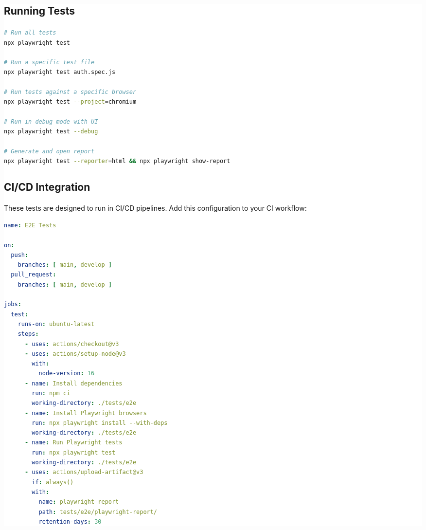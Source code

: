 ## Running Tests

```bash
# Run all tests
npx playwright test

# Run a specific test file
npx playwright test auth.spec.js

# Run tests against a specific browser
npx playwright test --project=chromium

# Run in debug mode with UI
npx playwright test --debug

# Generate and open report
npx playwright test --reporter=html && npx playwright show-report
```

## CI/CD Integration

These tests are designed to run in CI/CD pipelines. Add this configuration to your CI workflow:

```yaml
name: E2E Tests

on:
  push:
    branches: [ main, develop ]
  pull_request:
    branches: [ main, develop ]

jobs:
  test:
    runs-on: ubuntu-latest
    steps:
      - uses: actions/checkout@v3
      - uses: actions/setup-node@v3
        with:
          node-version: 16
      - name: Install dependencies
        run: npm ci
        working-directory: ./tests/e2e
      - name: Install Playwright browsers
        run: npx playwright install --with-deps
        working-directory: ./tests/e2e
      - name: Run Playwright tests
        run: npx playwright test
        working-directory: ./tests/e2e
      - uses: actions/upload-artifact@v3
        if: always()
        with:
          name: playwright-report
          path: tests/e2e/playwright-report/
          retention-days: 30
```
